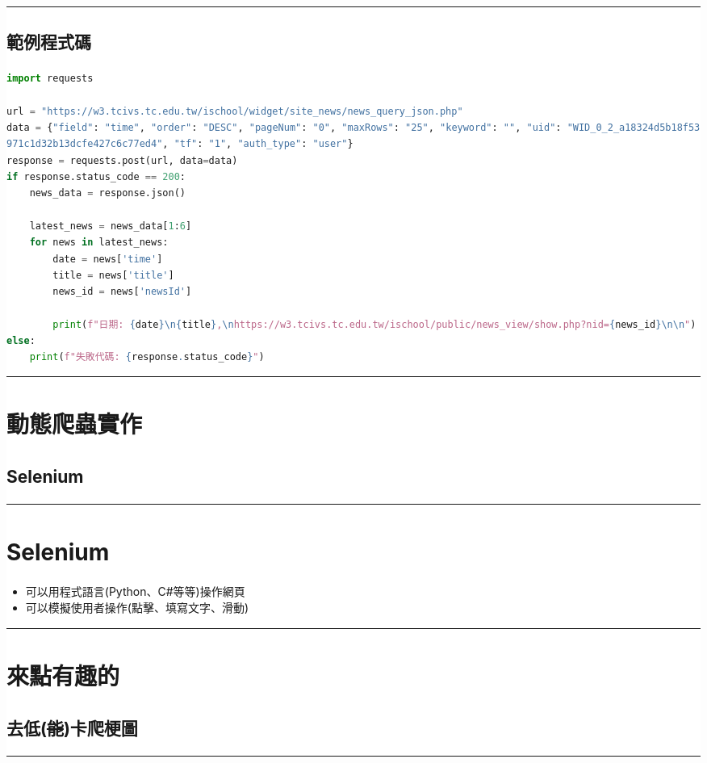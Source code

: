 
---



## 範例程式碼

```python
import requests

url = "https://w3.tcivs.tc.edu.tw/ischool/widget/site_news/news_query_json.php"
data = {"field": "time", "order": "DESC", "pageNum": "0", "maxRows": "25", "keyword": "", "uid": "WID_0_2_a18324d5b18f53971c1d32b13dcfe427c6c77ed4", "tf": "1", "auth_type": "user"}
response = requests.post(url, data=data)
if response.status_code == 200:
    news_data = response.json()

    latest_news = news_data[1:6]
    for news in latest_news:
        date = news['time']
        title = news['title']
        news_id = news['newsId']
        
        print(f"日期: {date}\n{title},\nhttps://w3.tcivs.tc.edu.tw/ischool/public/news_view/show.php?nid={news_id}\n\n")
else:
    print(f"失敗代碼: {response.status_code}")


```

---

# 動態爬蟲實作
## **Selenium**

---

# Selenium
- 可以用程式語言(Python、C#等等)操作網頁
- 可以模擬使用者操作(點擊、填寫文字、滑動)

---

# 來點有趣的
## **去低(~~能~~)卡爬梗圖**

---
